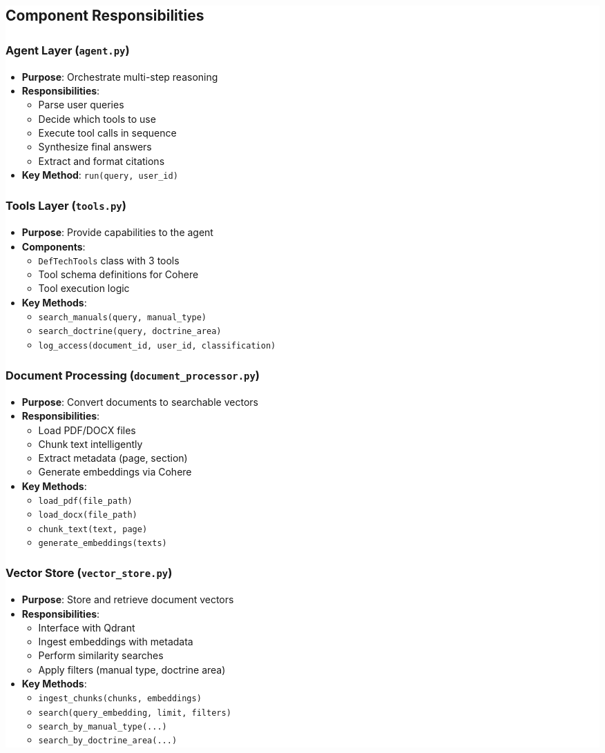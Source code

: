 ## Component Responsibilities

### Agent Layer (`agent.py`)
- **Purpose**: Orchestrate multi-step reasoning
- **Responsibilities**:
  - Parse user queries
  - Decide which tools to use
  - Execute tool calls in sequence
  - Synthesize final answers
  - Extract and format citations
- **Key Method**: `run(query, user_id)`

### Tools Layer (`tools.py`)
- **Purpose**: Provide capabilities to the agent
- **Components**:
  - `DefTechTools` class with 3 tools
  - Tool schema definitions for Cohere
  - Tool execution logic
- **Key Methods**:
  - `search_manuals(query, manual_type)`
  - `search_doctrine(query, doctrine_area)`
  - `log_access(document_id, user_id, classification)`

### Document Processing (`document_processor.py`)
- **Purpose**: Convert documents to searchable vectors
- **Responsibilities**:
  - Load PDF/DOCX files
  - Chunk text intelligently
  - Extract metadata (page, section)
  - Generate embeddings via Cohere
- **Key Methods**:
  - `load_pdf(file_path)`
  - `load_docx(file_path)`
  - `chunk_text(text, page)`
  - `generate_embeddings(texts)`

### Vector Store (`vector_store.py`)
- **Purpose**: Store and retrieve document vectors
- **Responsibilities**:
  - Interface with Qdrant
  - Ingest embeddings with metadata
  - Perform similarity searches
  - Apply filters (manual type, doctrine area)
- **Key Methods**:
  - `ingest_chunks(chunks, embeddings)`
  - `search(query_embedding, limit, filters)`
  - `search_by_manual_type(...)`
  - `search_by_doctrine_area(...)`
